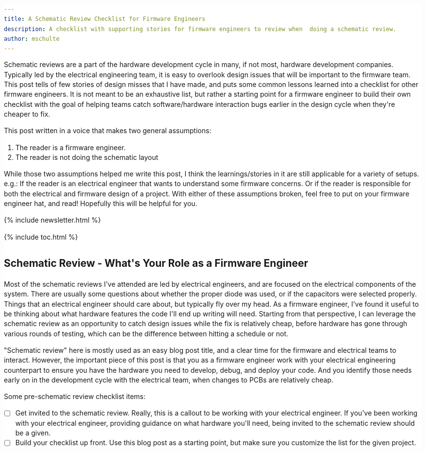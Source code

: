 ```yaml
---
title: A Schematic Review Checklist for Firmware Engineers
description: A checklist with supporting stories for firmware engineers to review when  doing a schematic review.
author: mschulte
---
```




Schematic reviews are a part of the hardware development cycle in many, if not most, hardware development companies. Typically led by the electrical engineering team, it is easy to overlook design issues that will be important to the firmware team. This post tells of few stories of design misses that I have made, and puts some common lessons learned into a checklist for other firmware engineers. It is not meant to be an exhaustive list, but rather a starting point for a firmware engineer to build their own checklist with the goal of helping teams catch software/hardware interaction bugs earlier in the design cycle when they're cheaper to fix.



This post written in a voice that makes two general assumptions:

 1. The reader is a firmware engineer.
 1. The reader is not doing the schematic layout 

While those two assumptions helped me write this post, I think the learnings/stories in it are still applicable for a variety of setups. e.g.: If the reader is an electrical engineer that wants to understand some firmware concerns. Or if the reader is responsible for both the electrical and firmware design of a project. With either of these assumptions broken, feel free to put on your firmware engineer hat, and read! Hopefully this will be helpful for you.

{% include newsletter.html %}

{% include toc.html %}

## Schematic Review - What's Your Role as a Firmware Engineer

Most of the schematic reviews I've attended are led by electrical engineers, and are focused on the electrical components of the system. There are usually some questions about whether the proper diode was used, or if the capacitors were selected properly. Things that an electrical engineer should care about, but typically fly over my head. As a firmware engineer, I've found it useful to be thinking about what hardware features the code I'll end up writing will need. Starting from that perspective, I can leverage the schematic review as an opportunity to catch design issues while the fix is relatively cheap, before hardware has gone through various rounds of testing, which can be the difference between hitting a schedule or not.

"Schematic review" here is mostly used as an easy blog post title, and a clear time for the firmware and electrical teams to interact. However, the important piece of this post is that you as a firmware engineer work with your electrical engineering counterpart to ensure you have the hardware you need to develop, debug, and deploy your code. And you identify those needs early on in the development cycle with the electrical team, when changes to PCBs are relatively cheap.

Some pre-schematic review checklist items:

 - [ ] Get invited to the schematic review. Really, this is a callout to be working with your electrical engineer. If you've been working with your electrical engineer, providing guidance on what hardware you'll need, being invited to the schematic review should be a given.
 - [ ] Build your checklist up front. Use this blog post as a starting point, but make sure you customize the list for the given project.
